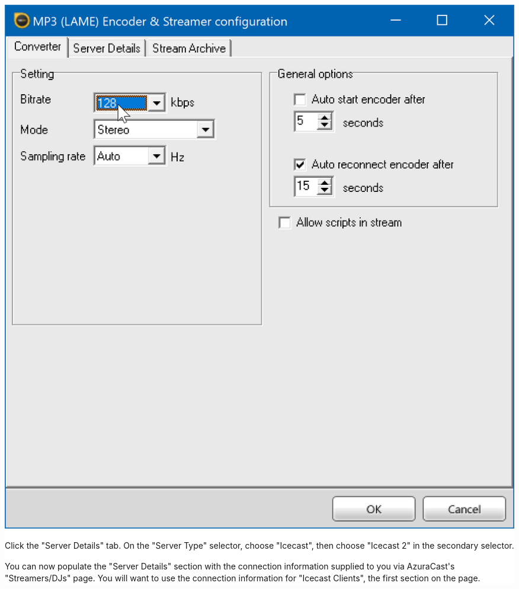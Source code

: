 ![](../images/streaming-software/samcast_4.png)

Click the "Server Details" tab. On the "Server Type" selector, choose "Icecast", then choose "Icecast 2" in the secondary selector.

You can now populate the "Server Details" section with the connection information supplied to you via AzuraCast's "Streamers/DJs" page. You will want to use the connection information for "Icecast Clients", the first section on the page.
